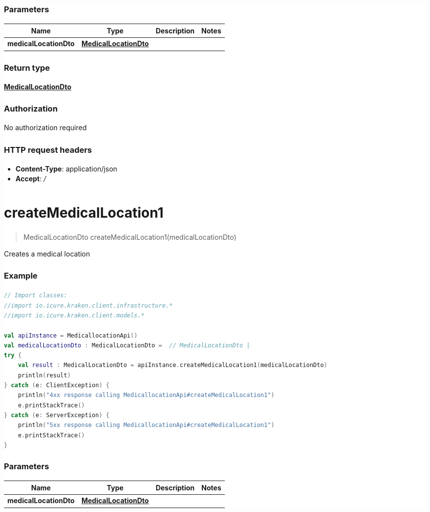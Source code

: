 ### Parameters

Name | Type | Description  | Notes
------------- | ------------- | ------------- | -------------
 **medicalLocationDto** | [**MedicalLocationDto**](MedicalLocationDto.md)|  |

### Return type

[**MedicalLocationDto**](MedicalLocationDto.md)

### Authorization

No authorization required

### HTTP request headers

 - **Content-Type**: application/json
 - **Accept**: */*

<a name="createMedicalLocation1"></a>
# **createMedicalLocation1**
> MedicalLocationDto createMedicalLocation1(medicalLocationDto)

Creates a medical location

### Example
```kotlin
// Import classes:
//import io.icure.kraken.client.infrastructure.*
//import io.icure.kraken.client.models.*

val apiInstance = MedicallocationApi()
val medicalLocationDto : MedicalLocationDto =  // MedicalLocationDto | 
try {
    val result : MedicalLocationDto = apiInstance.createMedicalLocation1(medicalLocationDto)
    println(result)
} catch (e: ClientException) {
    println("4xx response calling MedicallocationApi#createMedicalLocation1")
    e.printStackTrace()
} catch (e: ServerException) {
    println("5xx response calling MedicallocationApi#createMedicalLocation1")
    e.printStackTrace()
}
```

### Parameters

Name | Type | Description  | Notes
------------- | ------------- | ------------- | -------------
 **medicalLocationDto** | [**MedicalLocationDto**](MedicalLocationDto.md)|  |
